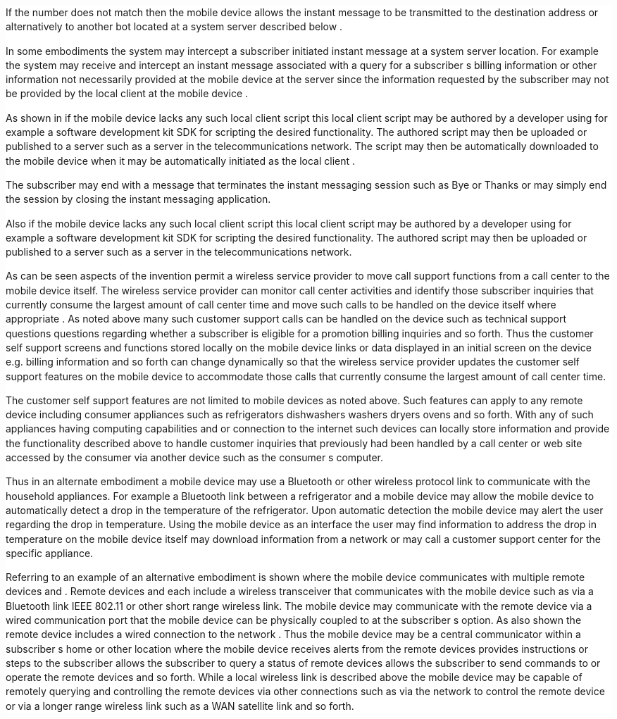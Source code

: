 If the number does not match then the mobile device allows the instant message to be transmitted to the destination address or alternatively to another bot located at a system server described below .

In some embodiments the system may intercept a subscriber initiated instant message at a system server location. For example the system may receive and intercept an instant message associated with a query for a subscriber s billing information or other information not necessarily provided at the mobile device at the server since the information requested by the subscriber may not be provided by the local client at the mobile device .

As shown in if the mobile device lacks any such local client script this local client script may be authored by a developer using for example a software development kit SDK for scripting the desired functionality. The authored script may then be uploaded or published to a server such as a server in the telecommunications network. The script may then be automatically downloaded to the mobile device when it may be automatically initiated as the local client .

The subscriber may end with a message that terminates the instant messaging session such as Bye or Thanks or may simply end the session by closing the instant messaging application.

Also if the mobile device lacks any such local client script this local client script may be authored by a developer using for example a software development kit SDK for scripting the desired functionality. The authored script may then be uploaded or published to a server such as a server in the telecommunications network.

As can be seen aspects of the invention permit a wireless service provider to move call support functions from a call center to the mobile device itself. The wireless service provider can monitor call center activities and identify those subscriber inquiries that currently consume the largest amount of call center time and move such calls to be handled on the device itself where appropriate . As noted above many such customer support calls can be handled on the device such as technical support questions questions regarding whether a subscriber is eligible for a promotion billing inquiries and so forth. Thus the customer self support screens and functions stored locally on the mobile device links or data displayed in an initial screen on the device e.g. billing information and so forth can change dynamically so that the wireless service provider updates the customer self support features on the mobile device to accommodate those calls that currently consume the largest amount of call center time.

The customer self support features are not limited to mobile devices as noted above. Such features can apply to any remote device including consumer appliances such as refrigerators dishwashers washers dryers ovens and so forth. With any of such appliances having computing capabilities and or connection to the internet such devices can locally store information and provide the functionality described above to handle customer inquiries that previously had been handled by a call center or web site accessed by the consumer via another device such as the consumer s computer.

Thus in an alternate embodiment a mobile device may use a Bluetooth or other wireless protocol link to communicate with the household appliances. For example a Bluetooth link between a refrigerator and a mobile device may allow the mobile device to automatically detect a drop in the temperature of the refrigerator. Upon automatic detection the mobile device may alert the user regarding the drop in temperature. Using the mobile device as an interface the user may find information to address the drop in temperature on the mobile device itself may download information from a network or may call a customer support center for the specific appliance.

Referring to an example of an alternative embodiment is shown where the mobile device communicates with multiple remote devices and . Remote devices and each include a wireless transceiver that communicates with the mobile device such as via a Bluetooth link IEEE 802.11 or other short range wireless link. The mobile device may communicate with the remote device via a wired communication port that the mobile device can be physically coupled to at the subscriber s option. As also shown the remote device includes a wired connection to the network . Thus the mobile device may be a central communicator within a subscriber s home or other location where the mobile device receives alerts from the remote devices provides instructions or steps to the subscriber allows the subscriber to query a status of remote devices allows the subscriber to send commands to or operate the remote devices and so forth. While a local wireless link is described above the mobile device may be capable of remotely querying and controlling the remote devices via other connections such as via the network to control the remote device or via a longer range wireless link such as a WAN satellite link and so forth.
